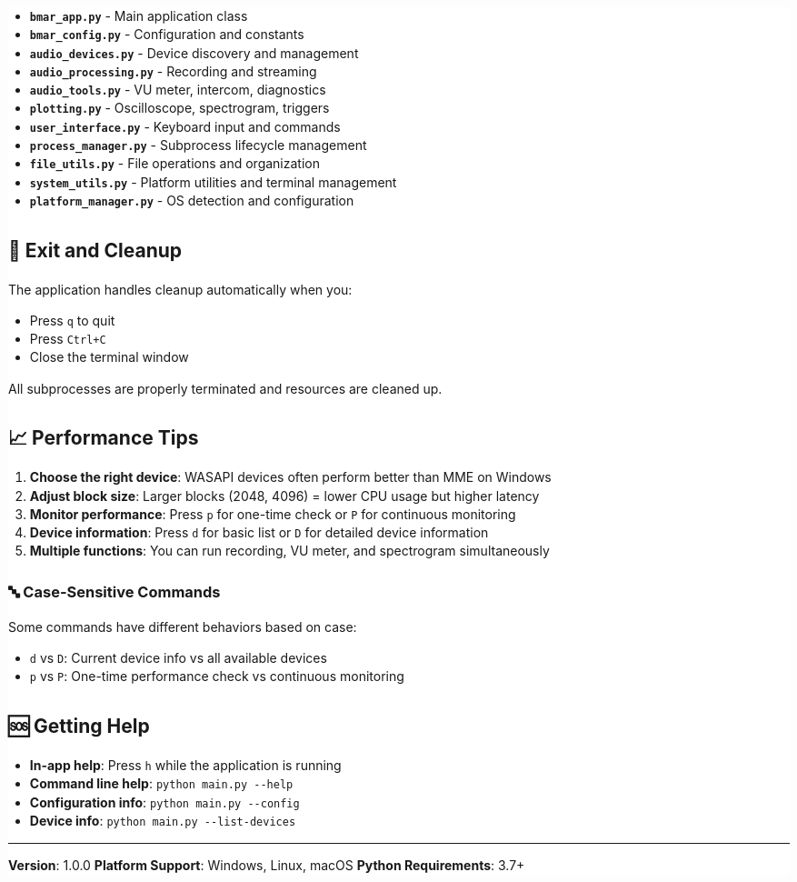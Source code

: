 - **`bmar_app.py`** - Main application class
- **`bmar_config.py`** - Configuration and constants
- **`audio_devices.py`** - Device discovery and management
- **`audio_processing.py`** - Recording and streaming
- **`audio_tools.py`** - VU meter, intercom, diagnostics
- **`plotting.py`** - Oscilloscope, spectrogram, triggers
- **`user_interface.py`** - Keyboard input and commands
- **`process_manager.py`** - Subprocess lifecycle management
- **`file_utils.py`** - File operations and organization
- **`system_utils.py`** - Platform utilities and terminal management
- **`platform_manager.py`** - OS detection and configuration

## 🚨 Exit and Cleanup

The application handles cleanup automatically when you:

- Press `q` to quit
- Press `Ctrl+C`
- Close the terminal window

All subprocesses are properly terminated and resources are cleaned up.

## 📈 Performance Tips

1. **Choose the right device**: WASAPI devices often perform better than MME on Windows
2. **Adjust block size**: Larger blocks (2048, 4096) = lower CPU usage but higher latency
3. **Monitor performance**: Press `p` for one-time check or `P` for continuous monitoring
4. **Device information**: Press `d` for basic list or `D` for detailed device information
5. **Multiple functions**: You can run recording, VU meter, and spectrogram simultaneously

### 🔤 Case-Sensitive Commands

Some commands have different behaviors based on case:

- `d` vs `D`: Current device info vs all available devices
- `p` vs `P`: One-time performance check vs continuous monitoring

## 🆘 Getting Help

- **In-app help**: Press `h` while the application is running
- **Command line help**: `python main.py --help`
- **Configuration info**: `python main.py --config`
- **Device info**: `python main.py --list-devices`

---

**Version**: 1.0.0
**Platform Support**: Windows, Linux, macOS
**Python Requirements**: 3.7+
